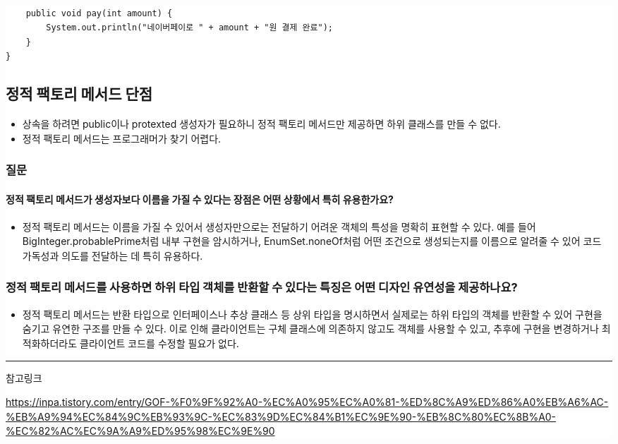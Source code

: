 ```
    public void pay(int amount) {
        System.out.println("네이버페이로 " + amount + "원 결제 완료");
    }
}
```

## 정적 팩토리 메서드 단점
- 상속을 하려면 public이나 protexted 생성자가 필요하니 정적 팩토리 메서드만 제공하면 하위 클래스를 만들 수 없다.
- 정적 팩토리 메서드는 프로그래머가 찾기 어렵다.

### 질문
#### 정적 팩토리 메서드가 생성자보다 이름을 가질 수 있다는 장점은 어떤 상황에서 특히 유용한가요?
- 정적 팩토리 메서드는 이름을 가질 수 있어서 생성자만으로는 전달하기 어려운 객체의 특성을 명확히 표현할 수 있다. 예를 들어 BigInteger.probablePrime처럼 내부 구현을 암시하거나, EnumSet.noneOf처럼 어떤 조건으로 생성되는지를 이름으로 알려줄 수 있어 코드 가독성과 의도를 전달하는 데 특히 유용하다.

### 정적 팩토리 메서드를 사용하면 하위 타입 객체를 반환할 수 있다는 특징은 어떤 디자인 유연성을 제공하나요?
- 정적 팩토리 메서드는 반환 타입으로 인터페이스나 추상 클래스 등 상위 타입을 명시하면서 실제로는 하위 타입의 객체를 반환할 수 있어 구현을 숨기고 유연한 구조를 만들 수 있다. 이로 인해 클라이언트는 구체 클래스에 의존하지 않고도 객체를 사용할 수 있고, 추후에 구현을 변경하거나 최적화하더라도 클라이언트 코드를 수정할 필요가 없다.

----

참고링크 

https://inpa.tistory.com/entry/GOF-%F0%9F%92%A0-%EC%A0%95%EC%A0%81-%ED%8C%A9%ED%86%A0%EB%A6%AC-%EB%A9%94%EC%84%9C%EB%93%9C-%EC%83%9D%EC%84%B1%EC%9E%90-%EB%8C%80%EC%8B%A0-%EC%82%AC%EC%9A%A9%ED%95%98%EC%9E%90